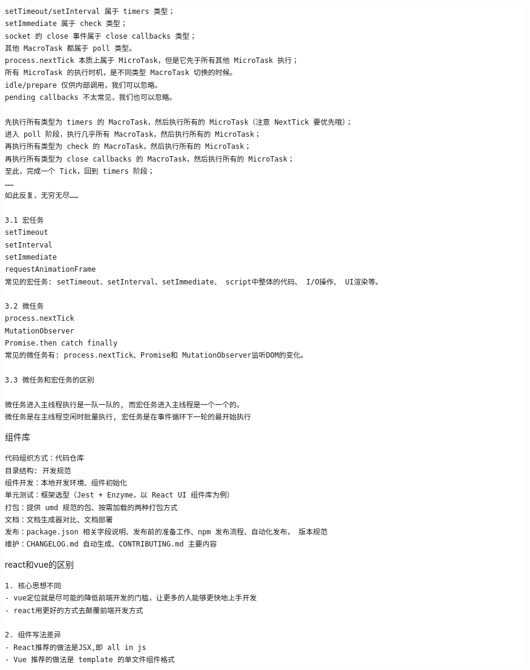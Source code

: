     setTimeout/setInterval 属于 timers 类型；
    setImmediate 属于 check 类型；
    socket 的 close 事件属于 close callbacks 类型；
    其他 MacroTask 都属于 poll 类型。
    process.nextTick 本质上属于 MicroTask，但是它先于所有其他 MicroTask 执行；
    所有 MicroTask 的执行时机，是不同类型 MacroTask 切换的时候。
    idle/prepare 仅供内部调用，我们可以忽略。
    pending callbacks 不太常见，我们也可以忽略。

    先执行所有类型为 timers 的 MacroTask，然后执行所有的 MicroTask（注意 NextTick 要优先哦）；
    进入 poll 阶段，执行几乎所有 MacroTask，然后执行所有的 MicroTask；
    再执行所有类型为 check 的 MacroTask，然后执行所有的 MicroTask；
    再执行所有类型为 close callbacks 的 MacroTask，然后执行所有的 MicroTask；
    至此，完成一个 Tick，回到 timers 阶段；
    ……
    如此反复，无穷无尽……

    3.1 宏任务
    setTimeout
    setInterval
    setImmediate
    requestAnimationFrame
    常见的宏任务: setTimeout、setInterval、setImmediate、 script中整体的代码、 I/O操作、 UI渲染等。

    3.2 微任务
    process.nextTick
    MutationObserver
    Promise.then catch finally
    常见的微任务有: process.nextTick、Promise和 MutationObserver监听DOM的变化。

    3.3 微任务和宏任务的区别

    微任务进入主线程执行是一队一队的, 而宏任务进入主线程是一个一个的。
    微任务是在主线程空闲时批量执行, 宏任务是在事件循环下一轮的最开始执行

组件库

    代码组织方式：代码仓库
    目录结构: 开发规范
    组件开发：本地开发环境、组件初始化
    单元测试：框架选型（Jest + Enzyme，以 React UI 组件库为例）
    打包：提供 umd 规范的包、按需加载的两种打包方式
    文档：文档生成器对比、文档部署
    发布：package.json 相关字段说明、发布前的准备工作、npm 发布流程、自动化发布， 版本规范
    维护：CHANGELOG.md 自动生成、CONTRIBUTING.md 主要内容


react和vue的区别

    1. 核心思想不同
    - vue定位就是尽可能的降低前端开发的门槛，让更多的人能够更快地上手开发
    - react用更好的方式去颠覆前端开发方式

    2. 组件写法差异
    - React推荐的做法是JSX,即 all in js
    - Vue 推荐的做法是 template 的单文件组件格式
